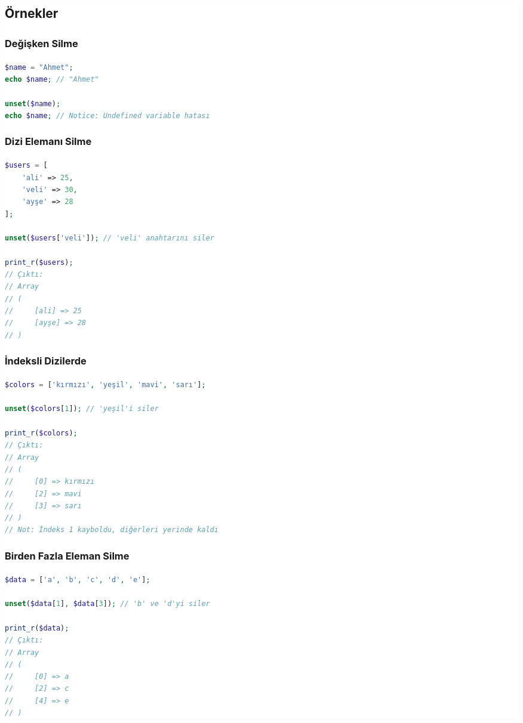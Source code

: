 ## Örnekler

### Değişken Silme
```php
$name = "Ahmet";
echo $name; // "Ahmet"

unset($name);
echo $name; // Notice: Undefined variable hatası
```

### Dizi Elemanı Silme
```php
$users = [
    'ali' => 25,
    'veli' => 30,
    'ayşe' => 28
];

unset($users['veli']); // 'veli' anahtarını siler

print_r($users);
// Çıktı:
// Array
// (
//     [ali] => 25
//     [ayşe] => 28
// )
```

### İndeksli Dizilerde
```php
$colors = ['kırmızı', 'yeşil', 'mavi', 'sarı'];

unset($colors[1]); // 'yeşil'i siler

print_r($colors);
// Çıktı:
// Array
// (
//     [0] => kırmızı
//     [2] => mavi
//     [3] => sarı
// )
// Not: İndeks 1 kayboldu, diğerleri yerinde kaldı
```

### Birden Fazla Eleman Silme
```php
$data = ['a', 'b', 'c', 'd', 'e'];

unset($data[1], $data[3]); // 'b' ve 'd'yi siler

print_r($data);
// Çıktı:
// Array
// (
//     [0] => a
//     [2] => c
//     [4] => e
// )
```
